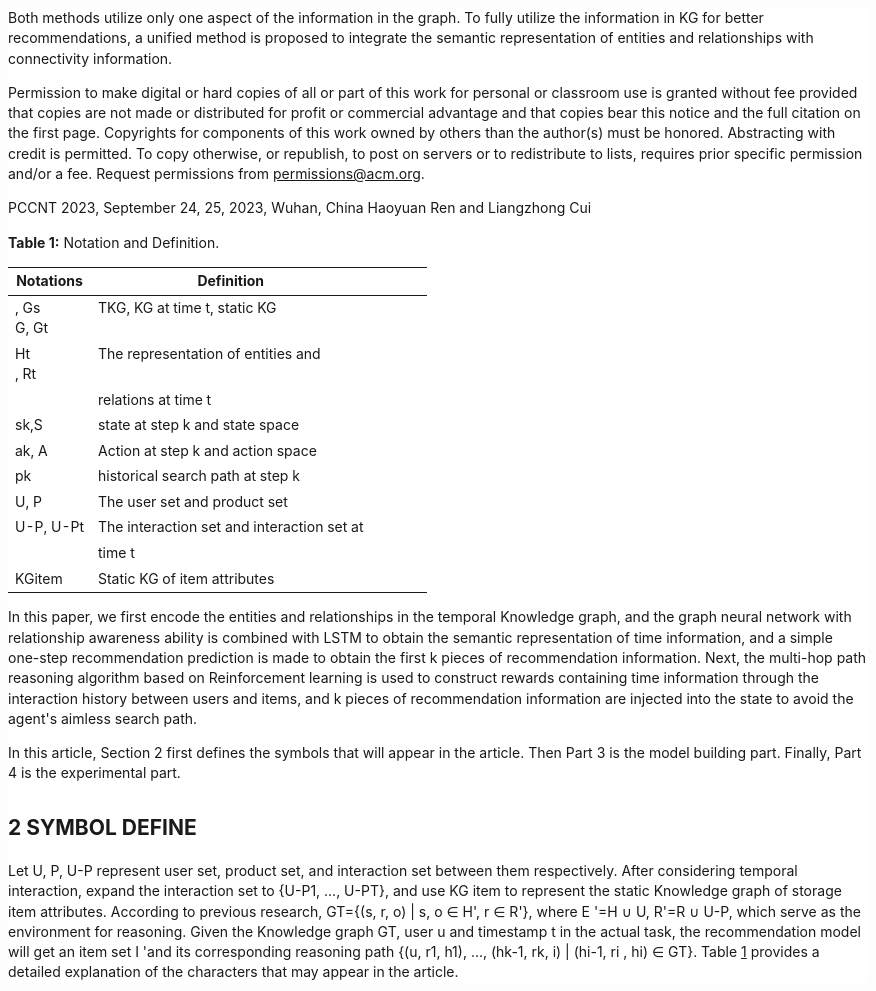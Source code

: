Both methods utilize only one aspect of the information in the graph. To fully utilize the information in KG for better recommendations, a unified method is proposed to integrate the semantic representation of entities and relationships with connectivity information.

Permission to make digital or hard copies of all or part of this work for personal or classroom use is granted without fee provided that copies are not made or distributed for profit or commercial advantage and that copies bear this notice and the full citation on the first page. Copyrights for components of this work owned by others than the author(s) must be honored. Abstracting with credit is permitted. To copy otherwise, or republish, to post on servers or to redistribute to lists, requires prior specific permission and/or a fee. Request permissions from permissions@acm.org.

<span id="page-1-0"></span>PCCNT 2023, September 24, 25, 2023, Wuhan, China Haoyuan Ren and Liangzhong Cui

**Table 1:** Notation and Definition.

| Notations | Definition | | | | |
|---------------|--------------------------------------------|--|--|--|--|
| , Gs<br>G, Gt | TKG, KG at time t, static KG | | | | |
| Ht<br>, Rt | The representation of entities and | | | | |
| | relations at time t | | | | |
| sk,S | state at step k and state space | | | | |
| ak, A | Action at step k and action space | | | | |
| pk | historical search path at step k | | | | |
| U, P | The user set and product set | | | | |
| U-P, U-Pt | The interaction set and interaction set at | | | | |
| | time t | | | | |
| KGitem | Static KG of item attributes | | | | |

In this paper, we first encode the entities and relationships in the temporal Knowledge graph, and the graph neural network with relationship awareness ability is combined with LSTM to obtain the semantic representation of time information, and a simple one-step recommendation prediction is made to obtain the first k pieces of recommendation information. Next, the multi-hop path reasoning algorithm based on Reinforcement learning is used to construct rewards containing time information through the interaction history between users and items, and k pieces of recommendation information are injected into the state to avoid the agent's aimless search path.

In this article, Section 2 first defines the symbols that will appear in the article. Then Part 3 is the model building part. Finally, Part 4 is the experimental part.

## 2 SYMBOL DEFINE

Let U, P, U-P represent user set, product set, and interaction set between them respectively. After considering temporal interaction, expand the interaction set to {U-P1, ..., U-PT}, and use KG item to represent the static Knowledge graph of storage item attributes. According to previous research, GT={(s, r, o) | s, o ∈ H', r ∈ R'}, where E '=H ∪ U, R'=R ∪ U-P, which serve as the environment for reasoning. Given the Knowledge graph GT, user u and timestamp t in the actual task, the recommendation model will get an item set I 'and its corresponding reasoning path {(u, r1, h1), ..., (hk-1, rk, i) | (hi-1, ri , hi) ∈ GT}. Table [1](#page-1-0) provides a detailed explanation of the characters that may appear in the article.
